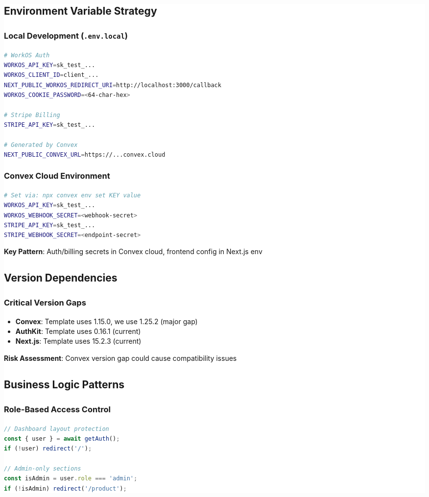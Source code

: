 ## Environment Variable Strategy

### Local Development (`.env.local`)
```bash
# WorkOS Auth
WORKOS_API_KEY=sk_test_...
WORKOS_CLIENT_ID=client_...
NEXT_PUBLIC_WORKOS_REDIRECT_URI=http://localhost:3000/callback
WORKOS_COOKIE_PASSWORD=<64-char-hex>

# Stripe Billing  
STRIPE_API_KEY=sk_test_...

# Generated by Convex
NEXT_PUBLIC_CONVEX_URL=https://...convex.cloud
```

### Convex Cloud Environment
```bash
# Set via: npx convex env set KEY value
WORKOS_API_KEY=sk_test_...
WORKOS_WEBHOOK_SECRET=<webhook-secret>
STRIPE_API_KEY=sk_test_...
STRIPE_WEBHOOK_SECRET=<endpoint-secret>
```

**Key Pattern**: Auth/billing secrets in Convex cloud, frontend config in Next.js env

## Version Dependencies

### Critical Version Gaps
- **Convex**: Template uses 1.15.0, we use 1.25.2 (major gap)
- **AuthKit**: Template uses 0.16.1 (current)
- **Next.js**: Template uses 15.2.3 (current)

**Risk Assessment**: Convex version gap could cause compatibility issues

## Business Logic Patterns

### Role-Based Access Control
```typescript
// Dashboard layout protection
const { user } = await getAuth();
if (!user) redirect('/');

// Admin-only sections  
const isAdmin = user.role === 'admin';
if (!isAdmin) redirect('/product');
```
